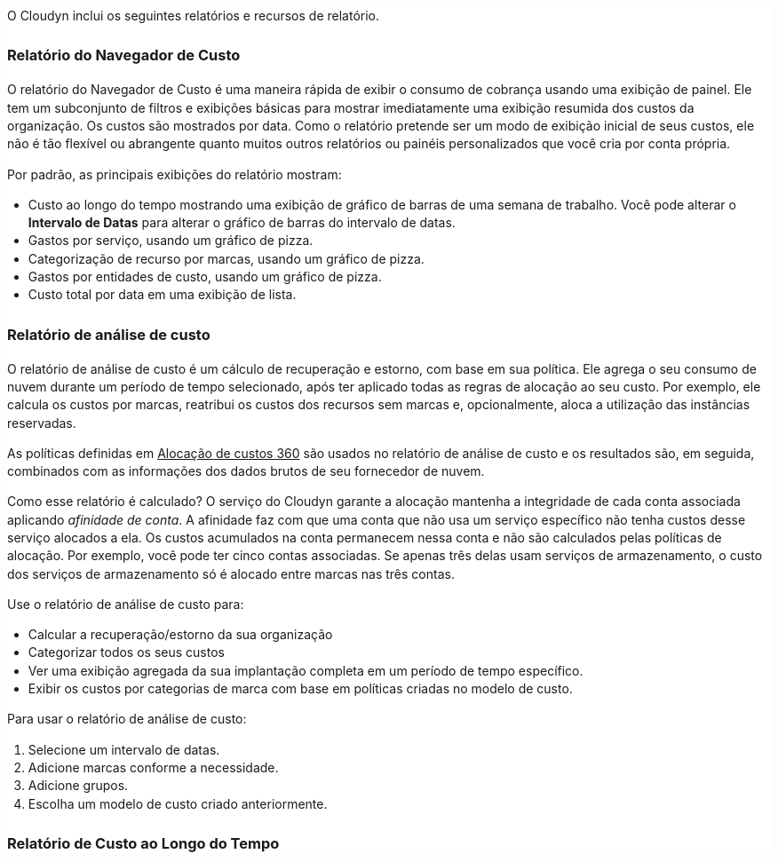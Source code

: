 O Cloudyn inclui os seguintes relatórios e recursos de relatório.

### <a name="cost-navigator-report"></a>Relatório do Navegador de Custo

O relatório do Navegador de Custo é uma maneira rápida de exibir o consumo de cobrança usando uma exibição de painel. Ele tem um subconjunto de filtros e exibições básicas para mostrar imediatamente uma exibição resumida dos custos da organização. Os custos são mostrados por data. Como o relatório pretende ser um modo de exibição inicial de seus custos, ele não é tão flexível ou abrangente quanto muitos outros relatórios ou painéis personalizados que você cria por conta própria.

Por padrão, as principais exibições do relatório mostram:

- Custo ao longo do tempo mostrando uma exibição de gráfico de barras de uma semana de trabalho. Você pode alterar o **Intervalo de Datas** para alterar o gráfico de barras do intervalo de datas.
- Gastos por serviço, usando um gráfico de pizza.
- Categorização de recurso por marcas, usando um gráfico de pizza.
- Gastos por entidades de custo, usando um gráfico de pizza.
- Custo total por data em uma exibição de lista.

### <a name="cost-analysis-report"></a>Relatório de análise de custo

O relatório de análise de custo é um cálculo de recuperação e estorno, com base em sua política. Ele agrega o seu consumo de nuvem durante um período de tempo selecionado, após ter aplicado todas as regras de alocação ao seu custo. Por exemplo, ele calcula os custos por marcas, reatribui os custos dos recursos sem marcas e, opcionalmente, aloca a utilização das instâncias reservadas.

As políticas definidas em [Alocação de custos 360](tutorial-manage-costs.md#use-custom-tags-to-allocate-costs) são usados no relatório de análise de custo e os resultados são, em seguida, combinados com as informações dos dados brutos de seu fornecedor de nuvem.

Como esse relatório é calculado? O serviço do Cloudyn garante a alocação mantenha a integridade de cada conta associada aplicando _afinidade de conta_. A afinidade faz com que uma conta que não usa um serviço específico não tenha custos desse serviço alocados a ela. Os custos acumulados na conta permanecem nessa conta e não são calculados pelas políticas de alocação. Por exemplo, você pode ter cinco contas associadas. Se apenas três delas usam serviços de armazenamento, o custo dos serviços de armazenamento só é alocado entre marcas nas três contas.

Use o relatório de análise de custo para:

- Calcular a recuperação/estorno da sua organização
- Categorizar todos os seus custos
- Ver uma exibição agregada da sua implantação completa em um período de tempo específico.
- Exibir os custos por categorias de marca com base em políticas criadas no modelo de custo.

Para usar o relatório de análise de custo:

1. Selecione um intervalo de datas.
2. Adicione marcas conforme a necessidade.
3. Adicione grupos.
4. Escolha um modelo de custo criado anteriormente.

### <a name="cost-over-time-report"></a>Relatório de Custo ao Longo do Tempo
